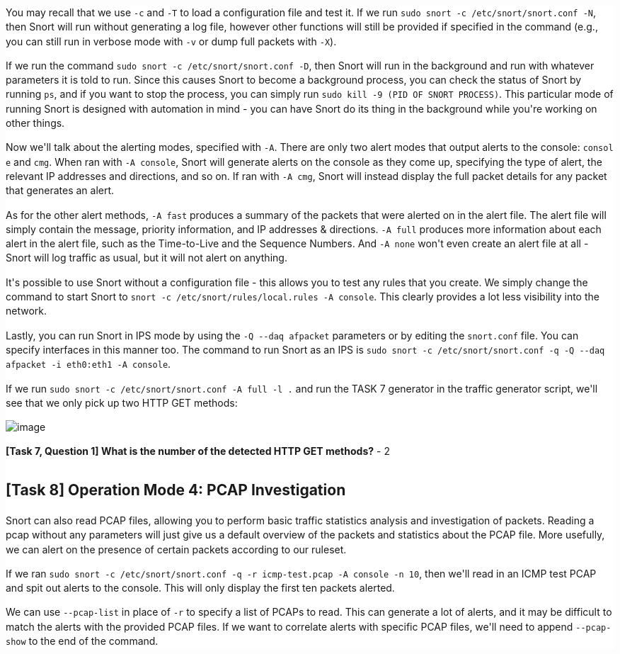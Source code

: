 You may recall that we use `-c` and `-T` to load a configuration file and test it. If we run `sudo snort -c /etc/snort/snort.conf -N`, then Snort will run without generating a log file, however other functions will still be provided if specified in the command (e.g., you can still run in verbose mode with `-v` or dump full packets with `-X`).

If we run the command `sudo snort -c /etc/snort/snort.conf -D`, then Snort will run in the background and run with whatever parameters it is told to run. Since this causes Snort to become a background process, you can check the status of Snort by running `ps`, and if you want to stop the process, you can simply run `sudo kill -9 (PID OF SNORT PROCESS)`. This particular mode of running Snort is designed with automation in mind - you can have Snort do its thing in the background while you're working on other things.

Now we'll talk about the alerting modes, specified with `-A`. There are only two alert modes that output alerts to the console: `console` and `cmg`. When ran with `-A console`, Snort will generate alerts on the console as they come up, specifying the type of alert, the relevant IP addresses and directions, and so on. If ran with `-A cmg`, Snort will instead display the full packet details for any packet that generates an alert.

As for the other alert methods, `-A fast` produces a summary of the packets that were alerted on in the alert file. The alert file will simply contain the message, priority information, and IP addresses & directions. `-A full` produces more information about each alert in the alert file, such as the Time-to-Live and the Sequence Numbers. And `-A none` won't even create an alert file at all - Snort will log traffic as usual, but it will not alert on anything.

It's possible to use Snort without a configuration file - this allows you to test any rules that you create. We simply change the command to start Snort to `snort -c /etc/snort/rules/local.rules -A console`. This clearly provides a lot less visibility into the network.

Lastly, you can run Snort in IPS mode by using the `-Q --daq afpacket` parameters or by editing the `snort.conf` file. You can specify interfaces in this manner too. The command to run Snort as an IPS is `sudo snort -c /etc/snort/snort.conf -q -Q --daq afpacket -i eth0:eth1 -A console`.

If we run `sudo snort -c /etc/snort/snort.conf -A full -l .` and run the TASK 7 generator in the traffic generator script, we'll see that we only pick up two HTTP GET methods:

![image](https://github.com/user-attachments/assets/9316a393-a708-46e6-b426-37512055be03)

**[Task 7, Question 1] What is the number of the detected HTTP GET methods?** - 2

## [Task 8] Operation Mode 4: PCAP Investigation

Snort can also read PCAP files, allowing you to perform basic traffic statistics analysis and investigation of packets. Reading a pcap without any parameters will just give us a default overview of the packets and statistics about the PCAP file. More usefully, we can alert on the presence of certain packets according to our ruleset.

If we ran `sudo snort -c /etc/snort/snort.conf -q -r icmp-test.pcap -A console -n 10`, then we'll read in an ICMP test PCAP and spit out alerts to the console. This will only display the first ten packets alerted.

We can use `--pcap-list` in place of `-r` to specify a list of PCAPs to read. This can generate a lot of alerts, and it may be difficult to match the alerts with the provided PCAP files. If we want to correlate alerts with specific PCAP files, we'll need to append `--pcap-show` to the end of the command.

